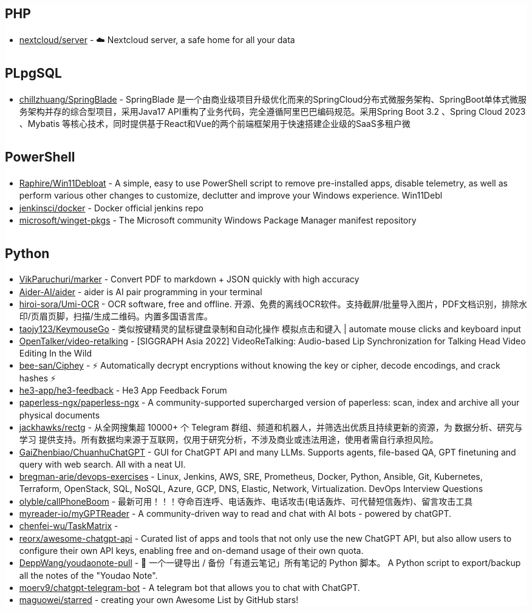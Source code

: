 ## PHP 

- [nextcloud/server](https://github.com/nextcloud/server) - ☁️ Nextcloud server, a safe home for all your data

## PLpgSQL 

- [chillzhuang/SpringBlade](https://github.com/chillzhuang/SpringBlade) - SpringBlade 是一个由商业级项目升级优化而来的SpringCloud分布式微服务架构、SpringBoot单体式微服务架构并存的综合型项目，采用Java17 API重构了业务代码，完全遵循阿里巴巴编码规范。采用Spring Boot 3.2 、Spring Cloud 2023 、Mybatis 等核心技术，同时提供基于React和Vue的两个前端框架用于快速搭建企业级的SaaS多租户微

## PowerShell 

- [Raphire/Win11Debloat](https://github.com/Raphire/Win11Debloat) - A simple, easy to use PowerShell script to remove pre-installed apps, disable telemetry, as well as perform various other changes to customize, declutter and improve your Windows experience. Win11Debl
- [jenkinsci/docker](https://github.com/jenkinsci/docker) - Docker official jenkins repo
- [microsoft/winget-pkgs](https://github.com/microsoft/winget-pkgs) - The Microsoft community Windows Package Manager manifest repository

## Python 

- [VikParuchuri/marker](https://github.com/VikParuchuri/marker) - Convert PDF to markdown + JSON quickly with high accuracy
- [Aider-AI/aider](https://github.com/Aider-AI/aider) - aider is AI pair programming in your terminal
- [hiroi-sora/Umi-OCR](https://github.com/hiroi-sora/Umi-OCR) - OCR software, free and offline. 开源、免费的离线OCR软件。支持截屏/批量导入图片，PDF文档识别，排除水印/页眉页脚，扫描/生成二维码。内置多国语言库。
- [taojy123/KeymouseGo](https://github.com/taojy123/KeymouseGo) - 类似按键精灵的鼠标键盘录制和自动化操作 模拟点击和键入 | automate mouse clicks and keyboard input
- [OpenTalker/video-retalking](https://github.com/OpenTalker/video-retalking) - [SIGGRAPH Asia 2022] VideoReTalking: Audio-based Lip Synchronization for Talking Head Video Editing In the Wild
- [bee-san/Ciphey](https://github.com/bee-san/Ciphey) - ⚡ Automatically decrypt encryptions without knowing the key or cipher, decode encodings, and crack hashes ⚡
- [he3-app/he3-feedback](https://github.com/he3-app/he3-feedback) - He3 App Feedback Forum
- [paperless-ngx/paperless-ngx](https://github.com/paperless-ngx/paperless-ngx) - A community-supported supercharged version of paperless: scan, index and archive all your physical documents
- [jackhawks/rectg](https://github.com/jackhawks/rectg) - 从全网搜集超 10000+ 个 Telegram 群组、频道和机器人，并筛选出优质且持续更新的资源，为 数据分析、研究与学习 提供支持。所有数据均来源于互联网，仅用于研究分析，不涉及商业或违法用途，使用者需自行承担风险。
- [GaiZhenbiao/ChuanhuChatGPT](https://github.com/GaiZhenbiao/ChuanhuChatGPT) - GUI for ChatGPT API and many LLMs. Supports agents, file-based QA, GPT finetuning and query with web search. All with a neat UI.
- [bregman-arie/devops-exercises](https://github.com/bregman-arie/devops-exercises) - Linux, Jenkins, AWS, SRE, Prometheus, Docker, Python, Ansible, Git, Kubernetes, Terraform, OpenStack, SQL, NoSQL, Azure, GCP, DNS, Elastic, Network, Virtualization. DevOps Interview Questions
- [olyble/callPhoneBoom](https://github.com/olyble/callPhoneBoom) - 最新可用！！！夺命百连呼、电话轰炸、电话攻击(电话轰炸、可代替短信轰炸)、留言攻击工具
- [myreader-io/myGPTReader](https://github.com/myreader-io/myGPTReader) - A community-driven way to read and chat with AI bots - powered by chatGPT.
- [chenfei-wu/TaskMatrix](https://github.com/chenfei-wu/TaskMatrix) - 
- [reorx/awesome-chatgpt-api](https://github.com/reorx/awesome-chatgpt-api) - Curated list of apps and tools that not only use the new ChatGPT API, but also allow users to configure their own API keys, enabling free and on-demand usage of their own quota.
- [DeppWang/youdaonote-pull](https://github.com/DeppWang/youdaonote-pull) - 📝 一个一键导出 / 备份「有道云笔记」所有笔记的 Python 脚本。 A Python script to export/backup all the notes of the "Youdao Note".
- [moerv9/chatgpt-telegram-bot](https://github.com/moerv9/chatgpt-telegram-bot) - A telegram bot that allows you to chat with ChatGPT.
- [maguowei/starred](https://github.com/maguowei/starred) - creating your own Awesome List by GitHub stars!
